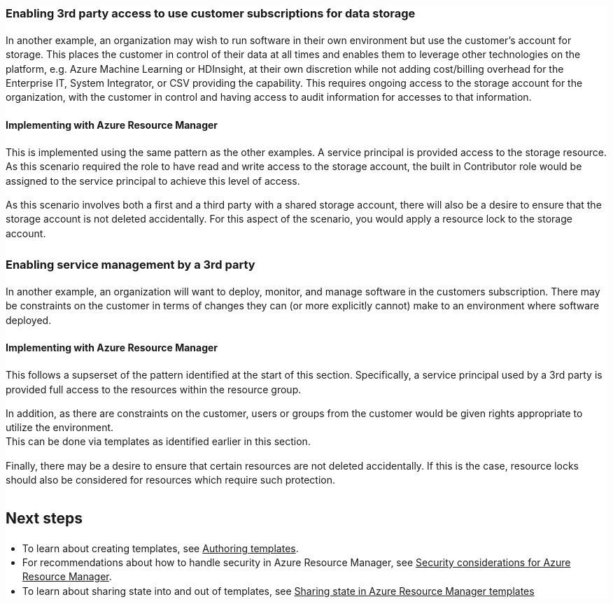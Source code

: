 ### Enabling 3rd party access to use customer subscriptions for data storage

In another example, an organization may wish to run software in their own environment but use the customer’s account for storage. This places the customer 
in control of their data at all times and enables them to leverage other technologies on the platform, e.g. Azure Machine Learning or HDInsight, at their 
own discretion while not adding cost/billing overhead for the Enterprise IT, System Integrator, or CSV providing the capability. This requires ongoing access 
to the storage account for the organization, with the customer in control and having access to audit information for accesses to that information.

#### Implementing with Azure Resource Manager

This is implemented using the same pattern as the other examples. A service principal is provided access to the storage resource.  As this scenario required 
the role to have read and write access to the storage account, the built in Contributor role would be assigned to the service principal to achieve this level of access.

As this scenario involves both a first and a third party with a shared storage account, there will also be a desire to ensure that the storage account is 
not deleted accidentally.  For this aspect of the scenario, you would apply a resource lock to the storage account.

### Enabling service management by a 3rd party

In another example, an organization will want to deploy, monitor, and manage software in the customers subscription. There may be constraints on the customer 
in terms of changes they can (or more explicitly cannot) make to an environment where software deployed.

#### Implementing with Azure Resource Manager

This follows a supserset of the pattern identified at the start of this section. Specifically, a service principal used by a 3rd party is provided 
full access to the resources within the resource group.

In addition, as there are constraints on the customer, users or groups from the customer would be given rights appropriate to utilize the environment.  
This can be done via templates as identified earlier in this section.

Finally, there may be a desire to ensure that certain resources are not deleted accidentally.  If this is the case, resource locks should also be 
considered for resources which require such protection.

## Next steps

- To learn about creating templates, see [Authoring templates](resource-group-authoring-templates.md).
- For recommendations about how to handle security in Azure Resource Manager, see [Security considerations for Azure Resource Manager](best-practices-resource-manager-security.md).
- To learn about sharing state into and out of templates, see [Sharing state in Azure Resource Manager templates](best-practices-resource-manager-state.md)
